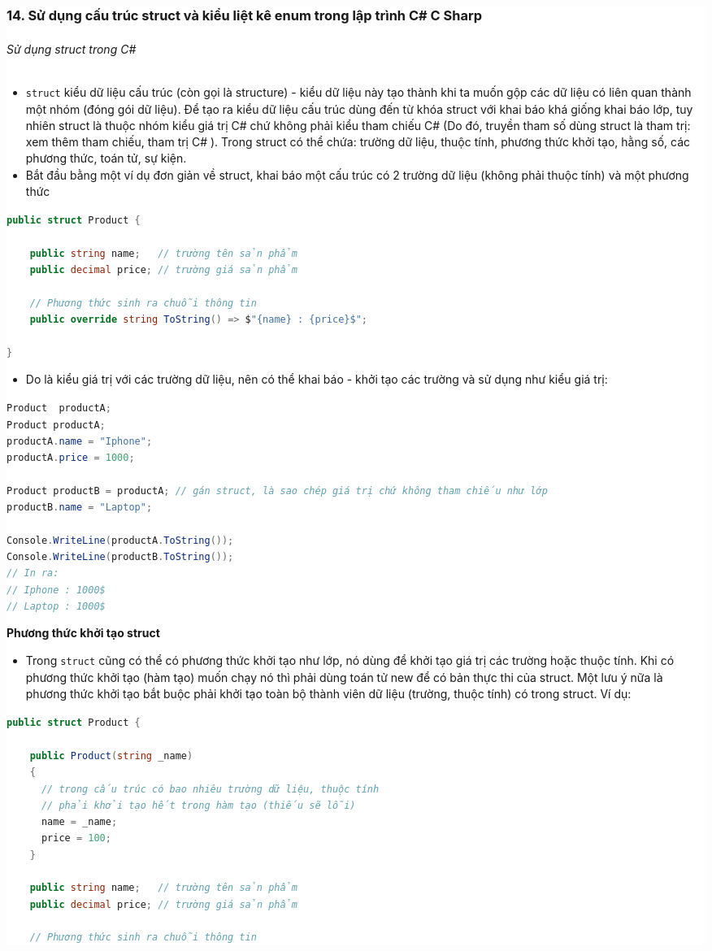 ### 14. Sử dụng cấu trúc struct và kiểu liệt kê enum trong lập trình C# C Sharp

###### Sử dụng struct trong C#

- `struct` kiểu dữ liệu cấu trúc (còn gọi là structure) - kiểu dữ liệu này tạo thành khi ta muốn gộp các dữ liệu có liên quan thành một nhóm (đóng gói dữ liệu). Để tạo ra kiểu dữ liệu cấu trúc dùng đến từ khóa struct với khai báo khá giống khai báo lớp, tuy nhiên struct là thuộc nhóm kiểu giá trị C# chứ không phải kiểu tham chiếu C# (Do đó, truyền tham số dùng struct là tham trị: xem thêm tham chiếu, tham trị C# ). Trong struct có thể chứa: trường dữ liệu, thuộc tính, phương thức khởi tạo, hằng số, các phương thức, toán tử, sự kiện.
- Bắt đầu bằng một ví dụ đơn giản về struct, khai báo một cấu trúc có 2 trường dữ liệu (không phải thuộc tính) và một phương thức

```csharp
public struct Product {

    public string name;   // trường tên sản phẩm
    public decimal price; // trường giá sản phẩm

    // Phương thức sinh ra chuỗi thông tin
    public override string ToString() => $"{name} : {price}$";

}
```

- Do là kiểu giá trị với các trường dữ liệu, nên có thể khai báo - khởi tạo các trường và sử dụng như kiểu giá trị:

```csharp
Product  productA;
Product productA;
productA.name = "Iphone";
productA.price = 1000;

Product productB = productA; // gán struct, là sao chép giá trị chứ không tham chiếu như lớp
productB.name = "Laptop";

Console.WriteLine(productA.ToString());
Console.WriteLine(productB.ToString());
// In ra:
// Iphone : 1000$
// Laptop : 1000$
```

**Phương thức khởi tạo struct**

- Trong `struct` cũng có thể có phương thức khởi tạo như lớp, nó dùng để khởi tạo giá trị các trường hoặc thuộc tính. Khi có phương thức khởi tạo (hàm tạo) muốn chạy nó thì phải dùng toán tử new để có bản thực thi của struct. Một lưu ý nữa là phương thức khởi tạo bắt buộc phải khởi tạo toàn bộ thành viên dữ liệu (trường, thuộc tính) có trong struct. Ví dụ:

```csharp
public struct Product {

    public Product(string _name)
    {
      // trong cấu trúc có bao nhiêu trường dữ liệu, thuộc tính
      // phải khởi tạo hết trong hàm tạo (thiếu sẽ lỗi)
      name = _name;
      price = 100;
    }

    public string name;   // trường tên sản phẩm
    public decimal price; // trường giá sản phẩm

    // Phương thức sinh ra chuỗi thông tin
```